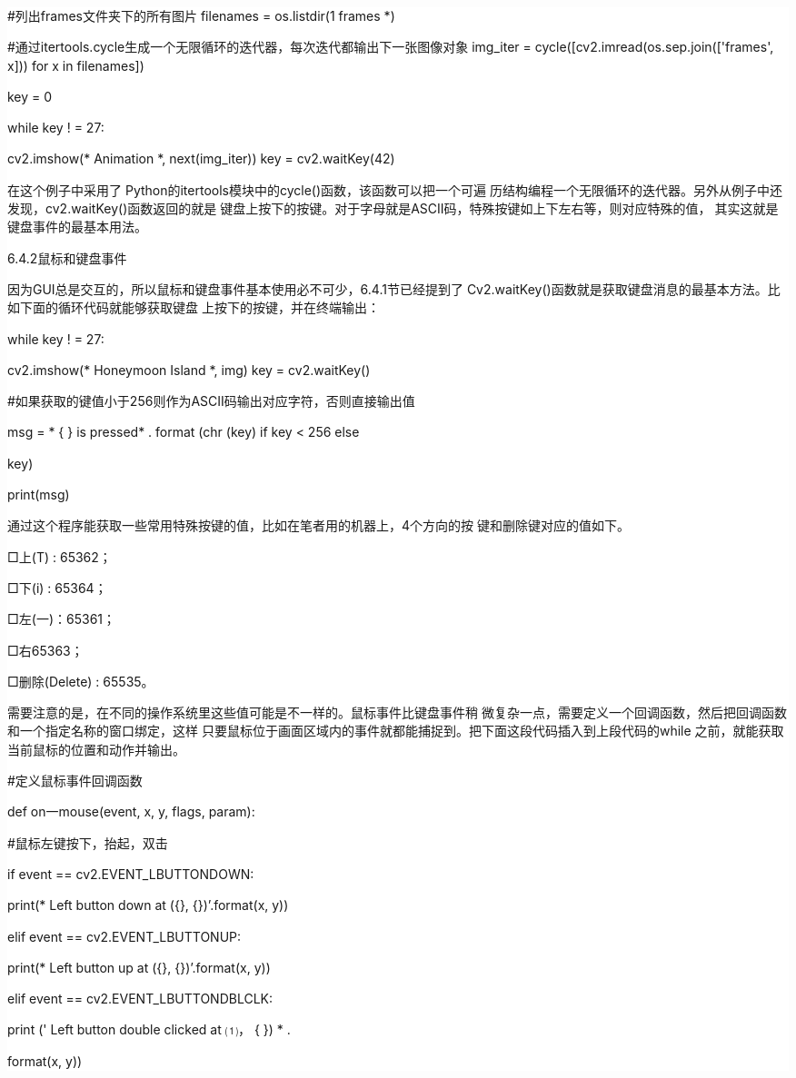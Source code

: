 \#列出frames文件夹下的所有图片 filenames = os.listdir(1 frames *)

\#通过itertools.cycle生成一个无限循环的迭代器，每次迭代都输出下一张图像对象 img_iter = cycle([cv2.imread(os.sep.join(['frames', x])) for x in filenames])

key =    0

while key ! =    27:

cv2.imshow(* Animation *, next(img_iter)) key = cv2.waitKey(42)

在这个例子中采用了 Python的itertools模块中的cycle()函数，该函数可以把一个可遍 历结构编程一个无限循环的迭代器。另外从例子中还发现，cv2.waitKey()函数返回的就是 键盘上按下的按键。对于字母就是ASCII码，特殊按键如上下左右等，则对应特殊的值， 其实这就是键盘事件的最基本用法。

6.4.2鼠标和键盘事件

因为GUI总是交互的，所以鼠标和键盘事件基本使用必不可少，6.4.1节已经提到了 Cv2.waitKey()函数就是获取键盘消息的最基本方法。比如下面的循环代码就能够获取键盘 上按下的按键，并在终端输出：

while key ! =    27:

cv2.imshow(* Honeymoon Island *, img) key = cv2.waitKey()

\#如果获取的键值小于256则作为ASCII码输出对应字符，否则直接输出值

msg =    * { } is pressed* . format (chr (key) if key <    256 else

key)

print(msg)

通过这个程序能获取一些常用特殊按键的值，比如在笔者用的机器上，4个方向的按 键和删除键对应的值如下。

□上(T) : 65362；

□下(i) : 65364；

□左(一)：65361；

□右65363；

□删除(Delete) : 65535。

需要注意的是，在不同的操作系统里这些值可能是不一样的。鼠标事件比键盘事件稍 微复杂一点，需要定义一个回调函数，然后把回调函数和一个指定名称的窗口绑定，这样 只要鼠标位于画面区域内的事件就都能捕捉到。把下面这段代码插入到上段代码的while 之前，就能获取当前鼠标的位置和动作并输出。

\#定义鼠标事件回调函数

def on一mouse(event, x, y, flags, param):

\#鼠标左键按下，抬起，双击

if event == cv2.EVENT_LBUTTONDOWN:

print(* Left button down at ({},    {})’.format(x, y))

elif event == cv2.EVENT_LBUTTONUP:

print(* Left button up at ({},    {})’.format(x, y))

elif event == cv2.EVENT_LBUTTONDBLCLK:

print (' Left button double clicked at ⑴，    { }) * .

format(x, y))
